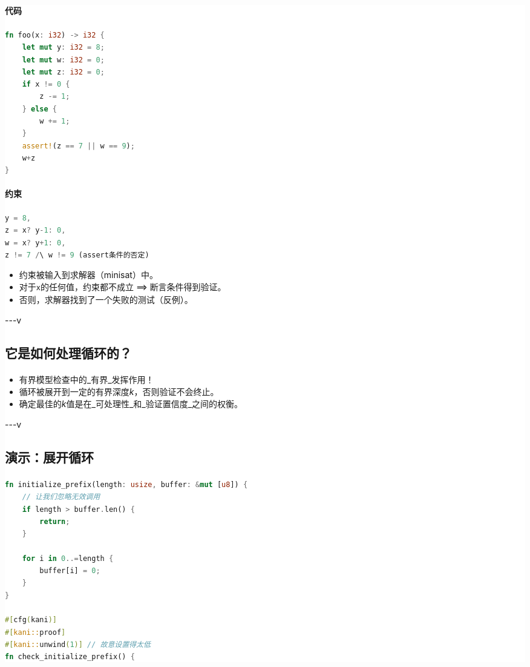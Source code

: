 <pba-col centre>

#### 代码

```rust
fn foo(x: i32) -> i32 {
    let mut y: i32 = 8;
    let mut w: i32 = 0;
    let mut z: i32 = 0;
    if x != 0 {
        z -= 1;
    } else {
        w += 1;
    }
    assert!(z == 7 || w == 9);
    w+z
}
```

</pba-col>

<pba-col centre>

#### 约束

```rust
y = 8,
z = x? y-1: 0,
w = x? y+1: 0,
z != 7 /\ w != 9 (assert条件的否定)
```

- 约束被输入到求解器（minisat）中。
- 对于`x`的任何值，约束都不成立 $\implies$ 断言条件得到验证。
- 否则，求解器找到了一个失败的测试（反例）。



</pba-col>
</pba-cols>

---v

## 它是如何处理循环的？

- 有界模型检查中的_有界_发挥作用！
- 循环被展开到一定的有界深度$k$，否则验证不会终止。
- 确定最佳的$k$值是在_可处理性_和_验证置信度_之间的权衡。

---v

## 演示：展开循环

```rust
fn initialize_prefix(length: usize, buffer: &mut [u8]) {
    // 让我们忽略无效调用
    if length > buffer.len() {
        return;
    }

    for i in 0..=length {
        buffer[i] = 0;
    }
}

#[cfg(kani)]
#[kani::proof]
#[kani::unwind(1)] // 故意设置得太低
fn check_initialize_prefix() {
```